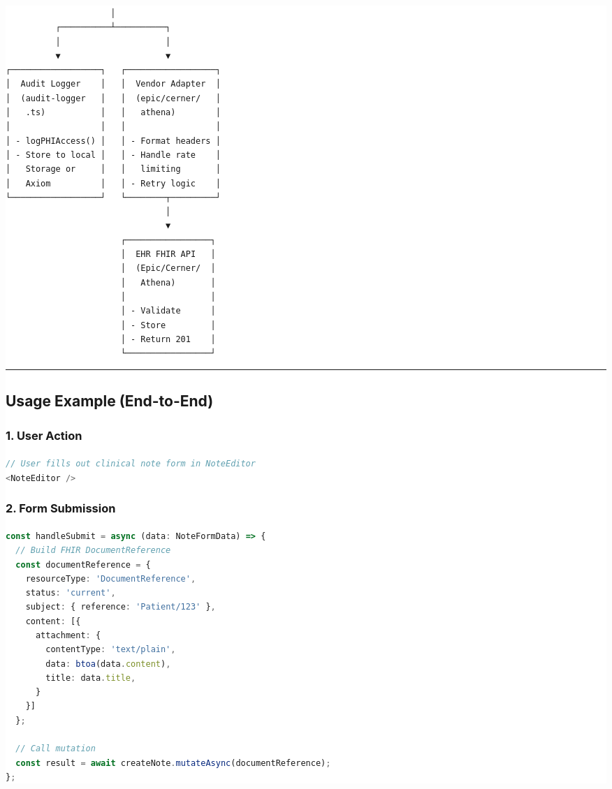 ```
                     │
          ┌──────────┴──────────┐
          │                     │
          ▼                     ▼
┌──────────────────┐   ┌──────────────────┐
│  Audit Logger    │   │  Vendor Adapter  │
│  (audit-logger   │   │  (epic/cerner/   │
│   .ts)           │   │   athena)        │
│                  │   │                  │
│ - logPHIAccess() │   │ - Format headers │
│ - Store to local │   │ - Handle rate    │
│   Storage or     │   │   limiting       │
│   Axiom          │   │ - Retry logic    │
└──────────────────┘   └────────┬─────────┘
                                │
                                ▼
                       ┌─────────────────┐
                       │  EHR FHIR API   │
                       │  (Epic/Cerner/  │
                       │   Athena)       │
                       │                 │
                       │ - Validate      │
                       │ - Store         │
                       │ - Return 201    │
                       └─────────────────┘
```

---

## Usage Example (End-to-End)

### 1. User Action
```typescript
// User fills out clinical note form in NoteEditor
<NoteEditor />
```

### 2. Form Submission
```typescript
const handleSubmit = async (data: NoteFormData) => {
  // Build FHIR DocumentReference
  const documentReference = {
    resourceType: 'DocumentReference',
    status: 'current',
    subject: { reference: 'Patient/123' },
    content: [{
      attachment: {
        contentType: 'text/plain',
        data: btoa(data.content),
        title: data.title,
      }
    }]
  };

  // Call mutation
  const result = await createNote.mutateAsync(documentReference);
};
```

